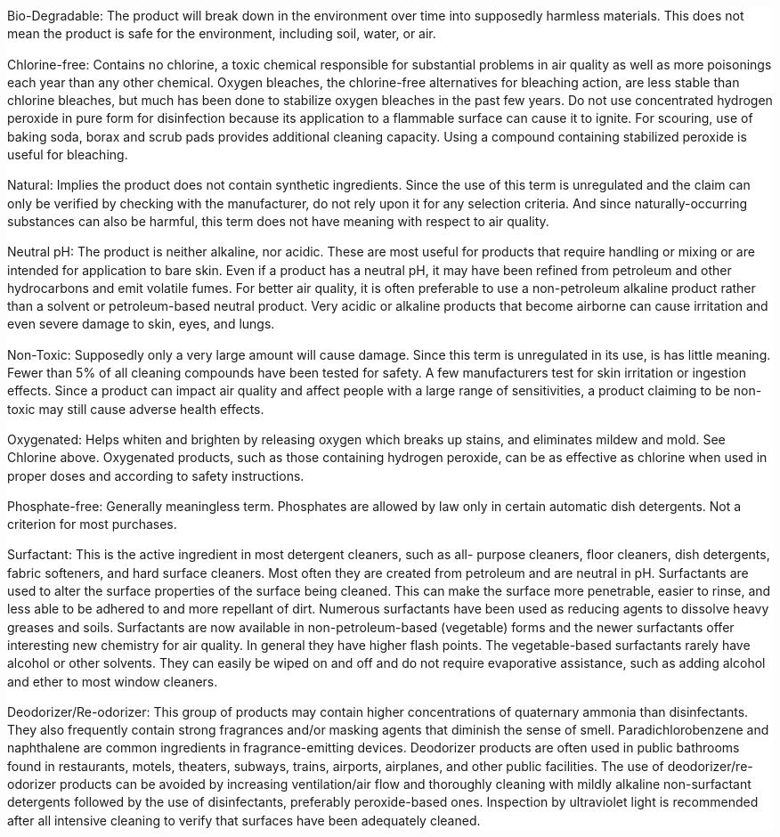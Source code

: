 Bio-Degradable: The product will break down in the environment over time into supposedly harmless materials. This does not mean the product is safe for the environment, including soil, water, or air.

Chlorine-free: Contains no chlorine, a toxic chemical responsible for substantial problems in air quality as well as more poisonings each year than any other chemical. Oxygen bleaches, the chlorine-free alternatives for bleaching action, are less stable than chlorine bleaches, but much has been done to stabilize oxygen bleaches in the past few years. Do not use concentrated hydrogen peroxide in pure form for disinfection because its application to a flammable surface can cause it to ignite. For scouring, use of baking soda, borax and scrub pads provides additional cleaning capacity. Using a compound containing stabilized peroxide is useful for bleaching.

Natural: Implies the product does not contain synthetic ingredients. Since the use of this term is unregulated and the claim can only be verified by checking with the manufacturer, do not rely upon it for any selection criteria. And since naturally-occurring substances can also be harmful, this term does not have meaning with respect to air quality.

Neutral pH: The product is neither alkaline, nor acidic. These are most useful for products that require handling or mixing or are intended for application to bare skin. Even if a product has a neutral pH, it may have been refined from petroleum and other hydrocarbons and emit volatile fumes. For better air quality, it is often preferable to use a non-petroleum alkaline product rather than a solvent or petroleum-based neutral product. Very acidic or alkaline products that become airborne can cause irritation and even severe damage to skin, eyes, and lungs.

Non-Toxic: Supposedly only a very large amount will cause damage. Since this term is unregulated in its use, is has little meaning. Fewer than 5% of all cleaning compounds have been tested for safety. A few manufacturers test for skin irritation or ingestion effects. Since a product can impact air quality and affect people with a large range of sensitivities, a product claiming to be non-toxic may still cause adverse health effects.

Oxygenated: Helps whiten and brighten by releasing oxygen which breaks up stains, and eliminates mildew and mold. See Chlorine above. Oxygenated products, such as those containing hydrogen peroxide, can be as effective as chlorine when used in proper doses and according to safety instructions.

Phosphate-free: Generally meaningless term. Phosphates are allowed by law only in certain automatic dish detergents. Not a criterion for most purchases.

Surfactant: This is the active ingredient in most detergent cleaners, such as all- purpose cleaners, floor cleaners, dish detergents, fabric softeners, and hard surface cleaners. Most often they are created from petroleum and are neutral in pH. Surfactants are used to alter the surface properties of the surface being cleaned. This can make the surface more penetrable, easier to rinse, and less able to be adhered to and more repellant of dirt. Numerous surfactants have been used as reducing agents to dissolve heavy greases and soils. Surfactants are now available in non-petroleum-based (vegetable) forms and the newer surfactants offer interesting new chemistry for air quality. In general they have higher flash points. The vegetable-based surfactants rarely have alcohol or other solvents. They can easily be wiped on and off and do not require evaporative assistance, such as adding alcohol and ether to most window cleaners.

Deodorizer/Re-odorizer: This group of products may contain higher concentrations of quaternary ammonia than disinfectants. They also frequently contain strong fragrances and/or masking agents that diminish the sense of smell. Paradichlorobenzene and naphthalene are common ingredients in fragrance-emitting devices. Deodorizer products are often used in public bathrooms found in restaurants, motels, theaters, subways, trains, airports, airplanes, and other public facilities. The use of deodorizer/re-odorizer products can be avoided by increasing ventilation/air flow and thoroughly cleaning with mildly alkaline non-surfactant detergents followed by the use of disinfectants, preferably peroxide-based ones. Inspection by ultraviolet light is recommended after all intensive cleaning to verify that surfaces have been adequately cleaned.
